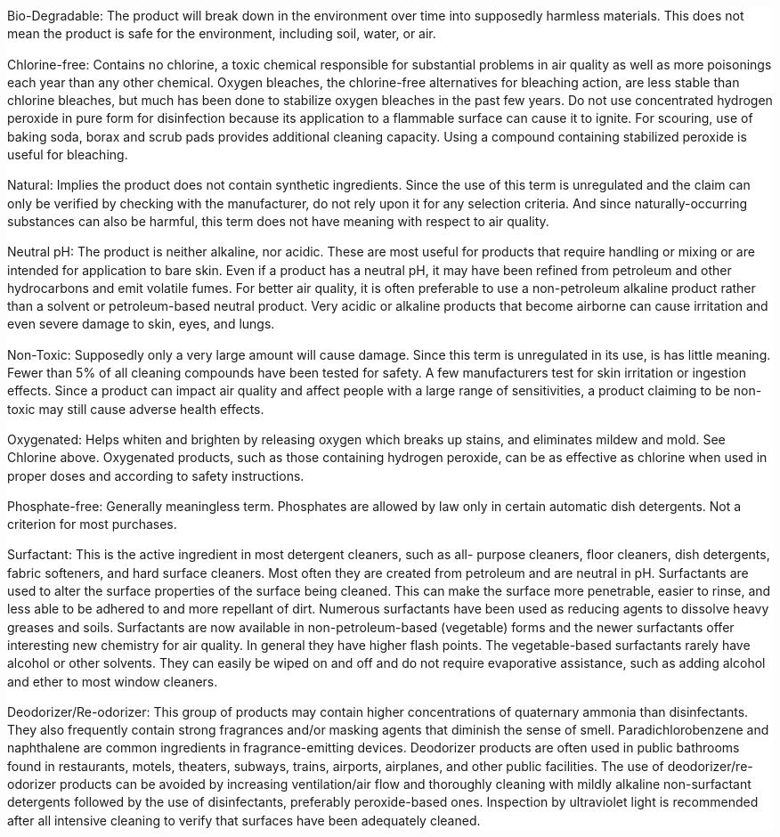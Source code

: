 Bio-Degradable: The product will break down in the environment over time into supposedly harmless materials. This does not mean the product is safe for the environment, including soil, water, or air.

Chlorine-free: Contains no chlorine, a toxic chemical responsible for substantial problems in air quality as well as more poisonings each year than any other chemical. Oxygen bleaches, the chlorine-free alternatives for bleaching action, are less stable than chlorine bleaches, but much has been done to stabilize oxygen bleaches in the past few years. Do not use concentrated hydrogen peroxide in pure form for disinfection because its application to a flammable surface can cause it to ignite. For scouring, use of baking soda, borax and scrub pads provides additional cleaning capacity. Using a compound containing stabilized peroxide is useful for bleaching.

Natural: Implies the product does not contain synthetic ingredients. Since the use of this term is unregulated and the claim can only be verified by checking with the manufacturer, do not rely upon it for any selection criteria. And since naturally-occurring substances can also be harmful, this term does not have meaning with respect to air quality.

Neutral pH: The product is neither alkaline, nor acidic. These are most useful for products that require handling or mixing or are intended for application to bare skin. Even if a product has a neutral pH, it may have been refined from petroleum and other hydrocarbons and emit volatile fumes. For better air quality, it is often preferable to use a non-petroleum alkaline product rather than a solvent or petroleum-based neutral product. Very acidic or alkaline products that become airborne can cause irritation and even severe damage to skin, eyes, and lungs.

Non-Toxic: Supposedly only a very large amount will cause damage. Since this term is unregulated in its use, is has little meaning. Fewer than 5% of all cleaning compounds have been tested for safety. A few manufacturers test for skin irritation or ingestion effects. Since a product can impact air quality and affect people with a large range of sensitivities, a product claiming to be non-toxic may still cause adverse health effects.

Oxygenated: Helps whiten and brighten by releasing oxygen which breaks up stains, and eliminates mildew and mold. See Chlorine above. Oxygenated products, such as those containing hydrogen peroxide, can be as effective as chlorine when used in proper doses and according to safety instructions.

Phosphate-free: Generally meaningless term. Phosphates are allowed by law only in certain automatic dish detergents. Not a criterion for most purchases.

Surfactant: This is the active ingredient in most detergent cleaners, such as all- purpose cleaners, floor cleaners, dish detergents, fabric softeners, and hard surface cleaners. Most often they are created from petroleum and are neutral in pH. Surfactants are used to alter the surface properties of the surface being cleaned. This can make the surface more penetrable, easier to rinse, and less able to be adhered to and more repellant of dirt. Numerous surfactants have been used as reducing agents to dissolve heavy greases and soils. Surfactants are now available in non-petroleum-based (vegetable) forms and the newer surfactants offer interesting new chemistry for air quality. In general they have higher flash points. The vegetable-based surfactants rarely have alcohol or other solvents. They can easily be wiped on and off and do not require evaporative assistance, such as adding alcohol and ether to most window cleaners.

Deodorizer/Re-odorizer: This group of products may contain higher concentrations of quaternary ammonia than disinfectants. They also frequently contain strong fragrances and/or masking agents that diminish the sense of smell. Paradichlorobenzene and naphthalene are common ingredients in fragrance-emitting devices. Deodorizer products are often used in public bathrooms found in restaurants, motels, theaters, subways, trains, airports, airplanes, and other public facilities. The use of deodorizer/re-odorizer products can be avoided by increasing ventilation/air flow and thoroughly cleaning with mildly alkaline non-surfactant detergents followed by the use of disinfectants, preferably peroxide-based ones. Inspection by ultraviolet light is recommended after all intensive cleaning to verify that surfaces have been adequately cleaned.
